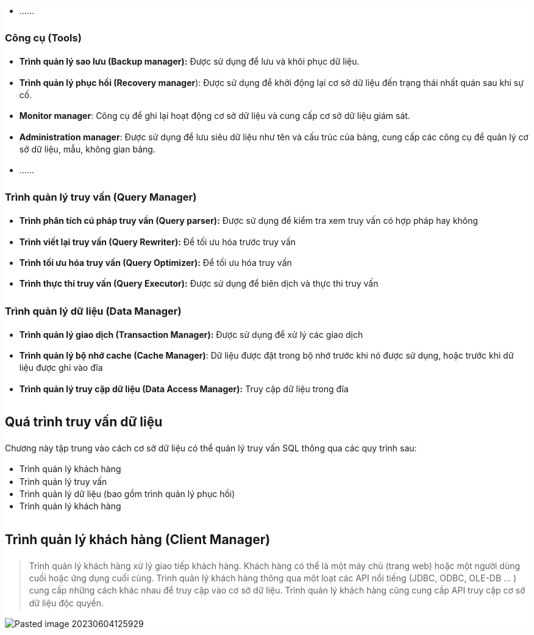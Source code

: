 - ……

### Công cụ (Tools)

- **Trình quản lý sao lưu (Backup manager):** Được sử dụng để lưu và khôi phục dữ liệu.

- **Trình quản lý phục hồi (Recovery manager**): Được sử dụng để khởi động lại cơ sở dữ liệu đến trạng thái nhất quán sau khi sự cố.

- **Monitor manager**: Công cụ để ghi lại hoạt động cơ sở dữ liệu và cung cấp cơ sở dữ liệu giám sát.

- **Administration manager**: Được sử dụng để lưu siêu dữ liệu như tên và cấu trúc của bảng, cung cấp các công cụ để quản lý cơ sở dữ liệu, mẫu, không gian bảng.

- ……

### Trình quản lý truy vấn (Query Manager)

- **Trình phân tích cú pháp truy vấn (Query parser):** Được sử dụng để kiểm tra xem truy vấn có hợp pháp hay không

- **Trình viết lại truy vấn (Query Rewriter):** Để tối ưu hóa trước truy vấn

- **Trình tối ưu hóa truy vấn (Query Optimizer):** Để tối ưu hóa truy vấn

- **Trình thực thi truy vấn (Query Executor):** Được sử dụng để biên dịch và thực thi truy vấn

### Trình quản lý dữ liệu (Data Manager)

- **Trình quản lý giao dịch (Transaction Manager):** Được sử dụng để xử lý các giao dịch

- **Trình quản lý bộ nhớ cache (Cache Manager)**: Dữ liệu được đặt trong bộ nhớ trước khi nó được sử dụng, hoặc trước khi dữ liệu được ghi vào đĩa

- **Trình quản lý truy cập dữ liệu (Data Access Manager):** Truy cập dữ liệu trong đĩa

## Quá trình truy vấn dữ liệu

Chương này tập trung vào cách cơ sở dữ liệu có thể quản lý truy vấn SQL thông qua các quy trình sau:

- Trình quản lý khách hàng
- Trình quản lý truy vấn
- Trình quản lý dữ liệu (bao gồm trình quản lý phục hồi)
- Trình quản lý khách hàng

## Trình quản lý khách hàng (Client Manager)

> Trình quản lý khách hàng xử lý giao tiếp khách hàng. Khách hàng có thể là một máy chủ (trang web) hoặc một người dùng cuối hoặc ứng dụng cuối cùng. Trình quản lý khách hàng thông qua một loạt các API nổi tiếng (JDBC, ODBC, OLE-DB … ) cung cấp những cách khác nhau để truy cập vào cơ sở dữ liệu. Trình quản lý khách hàng cũng cung cấp API truy cập cơ sở dữ liệu độc quyền.

![Pasted image 20230604125929](https://raw.githubusercontent.com/vanhung4499/images/master/snap/Pasted%20image%2020230604125929.png)
